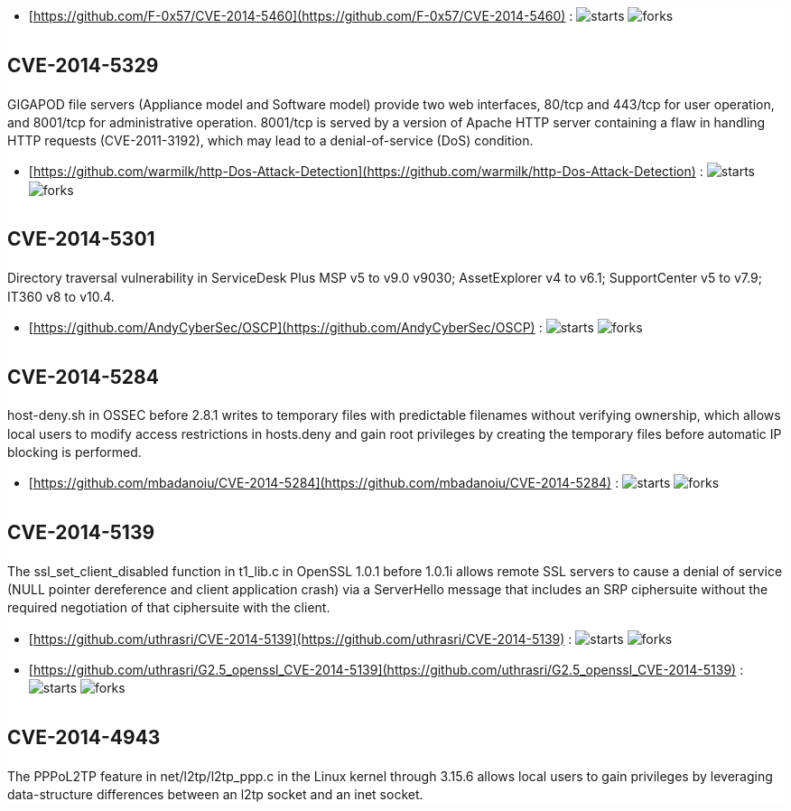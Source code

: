 

- [https://github.com/F-0x57/CVE-2014-5460](https://github.com/F-0x57/CVE-2014-5460) :  ![starts](https://img.shields.io/github/stars/F-0x57/CVE-2014-5460.svg) ![forks](https://img.shields.io/github/forks/F-0x57/CVE-2014-5460.svg)

## CVE-2014-5329
 GIGAPOD file servers (Appliance model and Software model) provide two web interfaces, 80/tcp and 443/tcp for user operation, and 8001/tcp for administrative operation.
8001/tcp is served by a version of Apache HTTP server containing a flaw in handling HTTP requests (CVE-2011-3192), which may lead to a denial-of-service (DoS) condition.



- [https://github.com/warmilk/http-Dos-Attack-Detection](https://github.com/warmilk/http-Dos-Attack-Detection) :  ![starts](https://img.shields.io/github/stars/warmilk/http-Dos-Attack-Detection.svg) ![forks](https://img.shields.io/github/forks/warmilk/http-Dos-Attack-Detection.svg)

## CVE-2014-5301
 Directory traversal vulnerability in ServiceDesk Plus MSP v5 to v9.0 v9030; AssetExplorer v4 to v6.1; SupportCenter v5 to v7.9; IT360 v8 to v10.4.



- [https://github.com/AndyCyberSec/OSCP](https://github.com/AndyCyberSec/OSCP) :  ![starts](https://img.shields.io/github/stars/AndyCyberSec/OSCP.svg) ![forks](https://img.shields.io/github/forks/AndyCyberSec/OSCP.svg)

## CVE-2014-5284
 host-deny.sh in OSSEC before 2.8.1 writes to temporary files with predictable filenames without verifying ownership, which allows local users to modify access restrictions in hosts.deny and gain root privileges by creating the temporary files before automatic IP blocking is performed.



- [https://github.com/mbadanoiu/CVE-2014-5284](https://github.com/mbadanoiu/CVE-2014-5284) :  ![starts](https://img.shields.io/github/stars/mbadanoiu/CVE-2014-5284.svg) ![forks](https://img.shields.io/github/forks/mbadanoiu/CVE-2014-5284.svg)

## CVE-2014-5139
 The ssl_set_client_disabled function in t1_lib.c in OpenSSL 1.0.1 before 1.0.1i allows remote SSL servers to cause a denial of service (NULL pointer dereference and client application crash) via a ServerHello message that includes an SRP ciphersuite without the required negotiation of that ciphersuite with the client.



- [https://github.com/uthrasri/CVE-2014-5139](https://github.com/uthrasri/CVE-2014-5139) :  ![starts](https://img.shields.io/github/stars/uthrasri/CVE-2014-5139.svg) ![forks](https://img.shields.io/github/forks/uthrasri/CVE-2014-5139.svg)

- [https://github.com/uthrasri/G2.5_openssl_CVE-2014-5139](https://github.com/uthrasri/G2.5_openssl_CVE-2014-5139) :  ![starts](https://img.shields.io/github/stars/uthrasri/G2.5_openssl_CVE-2014-5139.svg) ![forks](https://img.shields.io/github/forks/uthrasri/G2.5_openssl_CVE-2014-5139.svg)

## CVE-2014-4943
 The PPPoL2TP feature in net/l2tp/l2tp_ppp.c in the Linux kernel through 3.15.6 allows local users to gain privileges by leveraging data-structure differences between an l2tp socket and an inet socket.
